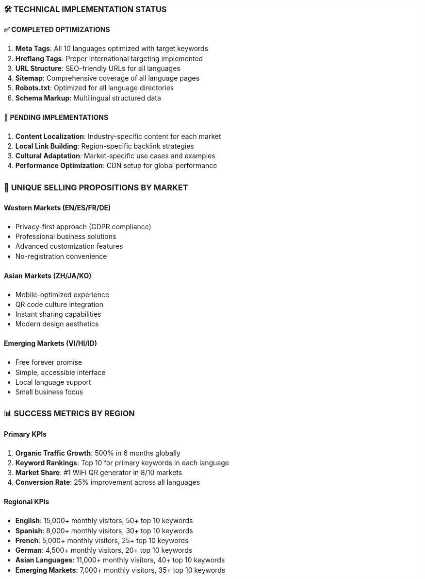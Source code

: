 ### 🛠 **TECHNICAL IMPLEMENTATION STATUS**

#### **✅ COMPLETED OPTIMIZATIONS**
1. **Meta Tags**: All 10 languages optimized with target keywords
2. **Hreflang Tags**: Proper international targeting implemented
3. **URL Structure**: SEO-friendly URLs for all languages
4. **Sitemap**: Comprehensive coverage of all language pages
5. **Robots.txt**: Optimized for all language directories
6. **Schema Markup**: Multilingual structured data

#### **🔄 PENDING IMPLEMENTATIONS**
1. **Content Localization**: Industry-specific content for each market
2. **Local Link Building**: Region-specific backlink strategies
3. **Cultural Adaptation**: Market-specific use cases and examples
4. **Performance Optimization**: CDN setup for global performance

### 🌟 **UNIQUE SELLING PROPOSITIONS BY MARKET**

#### **Western Markets (EN/ES/FR/DE)**
- Privacy-first approach (GDPR compliance)
- Professional business solutions
- Advanced customization features
- No-registration convenience

#### **Asian Markets (ZH/JA/KO)**
- Mobile-optimized experience
- QR code culture integration
- Instant sharing capabilities
- Modern design aesthetics

#### **Emerging Markets (VI/HI/ID)**
- Free forever promise
- Simple, accessible interface
- Local language support
- Small business focus

### 📊 **SUCCESS METRICS BY REGION**

#### **Primary KPIs**
1. **Organic Traffic Growth**: 500% in 6 months globally
2. **Keyword Rankings**: Top 10 for primary keywords in each language
3. **Market Share**: #1 WiFi QR generator in 8/10 markets
4. **Conversion Rate**: 25% improvement across all languages

#### **Regional KPIs**
- **English**: 15,000+ monthly visitors, 50+ top 10 keywords
- **Spanish**: 8,000+ monthly visitors, 30+ top 10 keywords
- **French**: 5,000+ monthly visitors, 25+ top 10 keywords
- **German**: 4,500+ monthly visitors, 20+ top 10 keywords
- **Asian Languages**: 11,000+ monthly visitors, 40+ top 10 keywords
- **Emerging Markets**: 7,000+ monthly visitors, 35+ top 10 keywords
